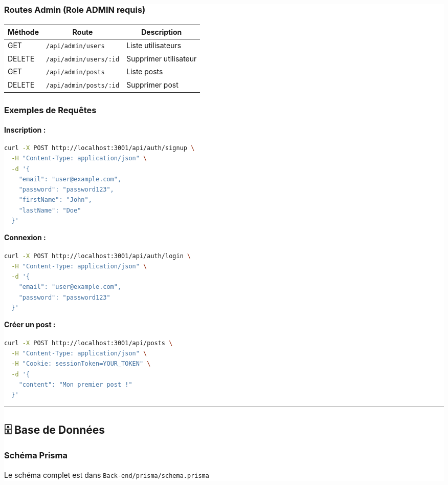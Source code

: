 ### Routes Admin (Role ADMIN requis)

| Méthode | Route | Description |
|---------|-------|-------------|
| GET | `/api/admin/users` | Liste utilisateurs |
| DELETE | `/api/admin/users/:id` | Supprimer utilisateur |
| GET | `/api/admin/posts` | Liste posts |
| DELETE | `/api/admin/posts/:id` | Supprimer post |

### Exemples de Requêtes

**Inscription :**
```bash
curl -X POST http://localhost:3001/api/auth/signup \
  -H "Content-Type: application/json" \
  -d '{
    "email": "user@example.com",
    "password": "password123",
    "firstName": "John",
    "lastName": "Doe"
  }'
```

**Connexion :**
```bash
curl -X POST http://localhost:3001/api/auth/login \
  -H "Content-Type: application/json" \
  -d '{
    "email": "user@example.com",
    "password": "password123"
  }'
```

**Créer un post :**
```bash
curl -X POST http://localhost:3001/api/posts \
  -H "Content-Type: application/json" \
  -H "Cookie: sessionToken=YOUR_TOKEN" \
  -d '{
    "content": "Mon premier post !"
  }'
```

---

## 🗄️ Base de Données

### Schéma Prisma

Le schéma complet est dans `Back-end/prisma/schema.prisma`
